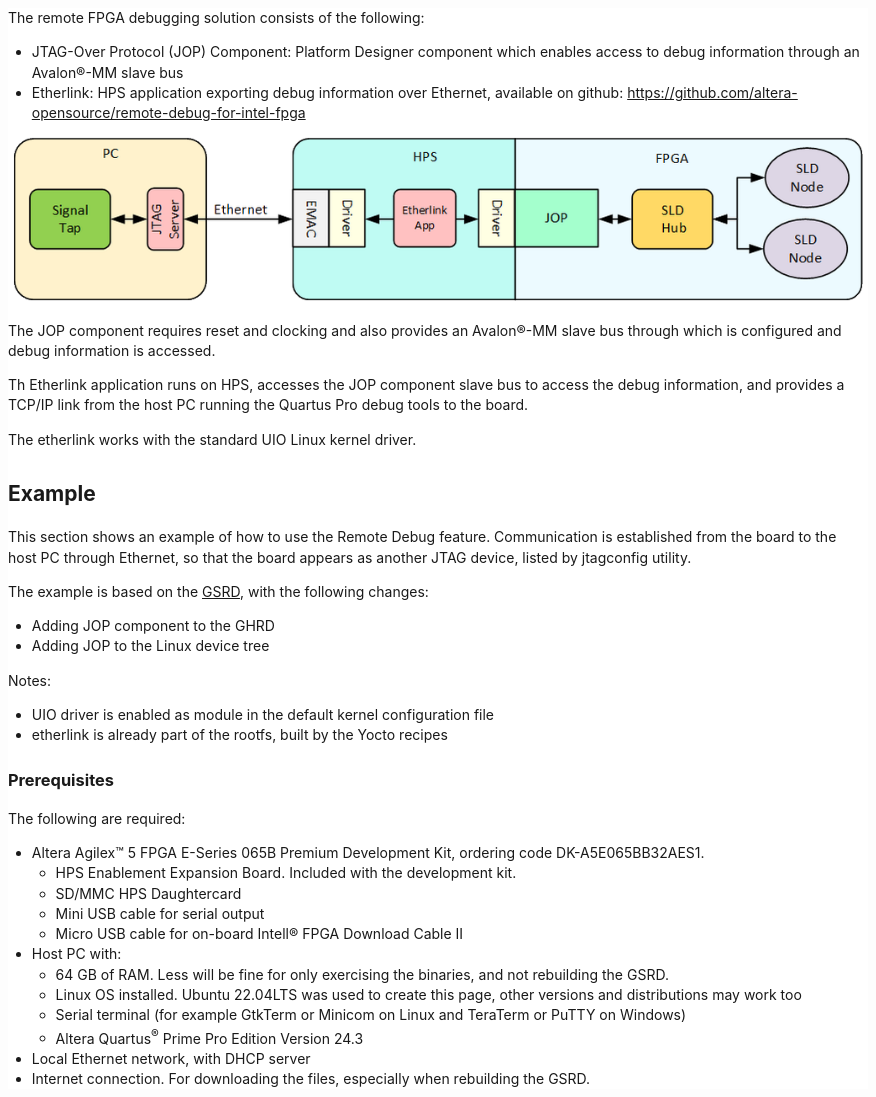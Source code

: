 The remote FPGA debugging solution consists of the following:

* JTAG-Over Protocol (JOP) Component: Platform Designer component which enables access to debug information through an Avalon&reg;-MM slave bus
* Etherlink: HPS application exporting debug information over Ethernet, available on github: https://github.com/altera-opensource/remote-debug-for-intel-fpga

![](images/arch3.png)

The JOP component requires reset and clocking and also provides an Avalon&reg;-MM slave bus through which is configured and debug information is accessed.

Th Etherlink application runs on HPS, accesses the JOP component slave bus to access the debug information, and provides a TCP/IP link from the host PC running the Quartus Pro debug tools to the board.

The etherlink works with the standard UIO Linux kernel driver.


## Example


This section shows an example of how to use the Remote Debug feature. Communication is established from the board to the host PC through Ethernet, so that the board appears as another JTAG device, listed by jtagconfig utility.

The example is based on the [GSRD](../gsrd/ug-gsrd-agx5e-premium), with the following changes:

 * Adding JOP component to the GHRD
 * Adding JOP to the Linux device tree

Notes:

 * UIO driver is enabled as module in the default kernel configuration file
 * etherlink is already part of the rootfs, built by the Yocto recipes

### Prerequisites

The following are required:

* Altera Agilex&trade; 5 FPGA E-Series 065B Premium Development Kit, ordering code DK-A5E065BB32AES1.
  * HPS Enablement Expansion Board. Included with the development kit.
  * SD/MMC HPS Daughtercard
  * Mini USB cable for serial output
  * Micro USB cable for on-board Intell&reg; FPGA Download Cable II
* Host PC with:
  * 64 GB of RAM. Less will be fine for only exercising the binaries, and not rebuilding the GSRD.
  * Linux OS installed. Ubuntu 22.04LTS was used to create this page, other versions and distributions may work too
  * Serial terminal (for example GtkTerm or Minicom on Linux and TeraTerm or PuTTY on Windows)
  * Altera Quartus<sup>&reg;</sup> Prime Pro Edition Version 24.3
* Local Ethernet network, with DHCP server
* Internet connection. For downloading the files, especially when rebuilding the GSRD.
